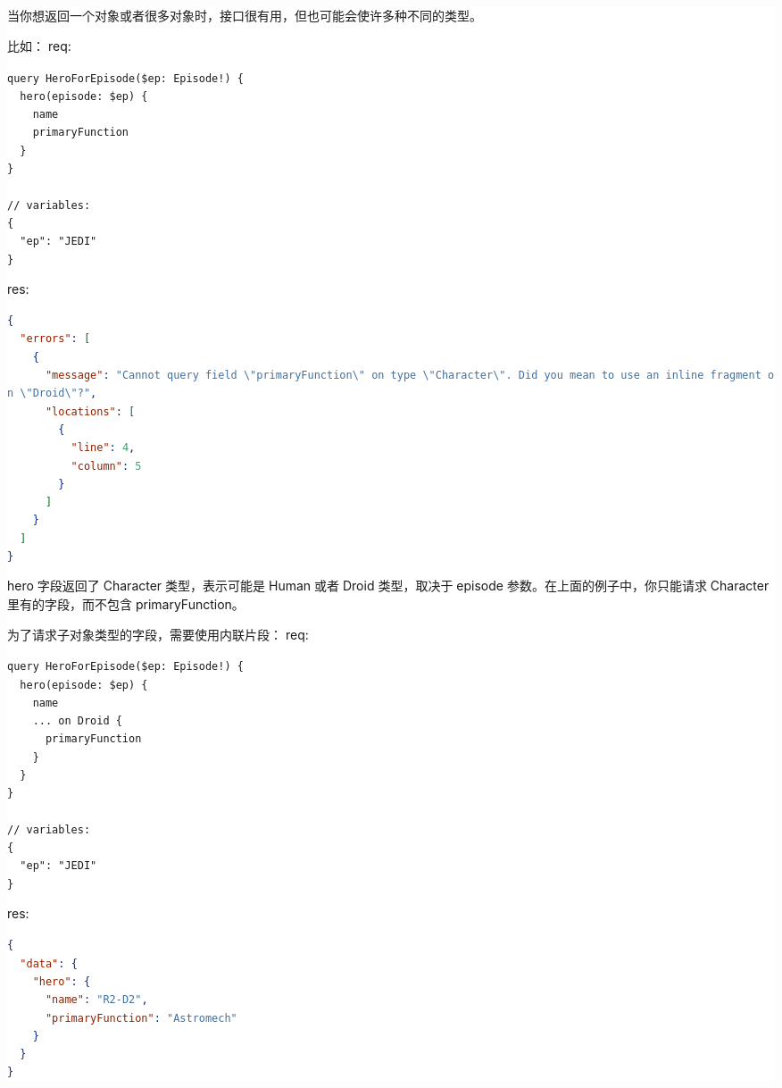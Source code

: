 当你想返回一个对象或者很多对象时，接口很有用，但也可能会使许多种不同的类型。

比如：
req:
```
query HeroForEpisode($ep: Episode!) {
  hero(episode: $ep) {
    name
    primaryFunction
  }
}

// variables:
{
  "ep": "JEDI"
}
```
res:
```json
{
  "errors": [
    {
      "message": "Cannot query field \"primaryFunction\" on type \"Character\". Did you mean to use an inline fragment on \"Droid\"?",
      "locations": [
        {
          "line": 4,
          "column": 5
        }
      ]
    }
  ]
}
```
hero 字段返回了 Character 类型，表示可能是 Human 或者 Droid 类型，取决于 episode 参数。在上面的例子中，你只能请求 Character 里有的字段，而不包含 primaryFunction。

为了请求子对象类型的字段，需要使用内联片段：
req:
```
query HeroForEpisode($ep: Episode!) {
  hero(episode: $ep) {
    name
    ... on Droid {
      primaryFunction
    }
  }
}

// variables:
{
  "ep": "JEDI"
}
```
res:
```json
{
  "data": {
    "hero": {
      "name": "R2-D2",
      "primaryFunction": "Astromech"
    }
  }
}
```
